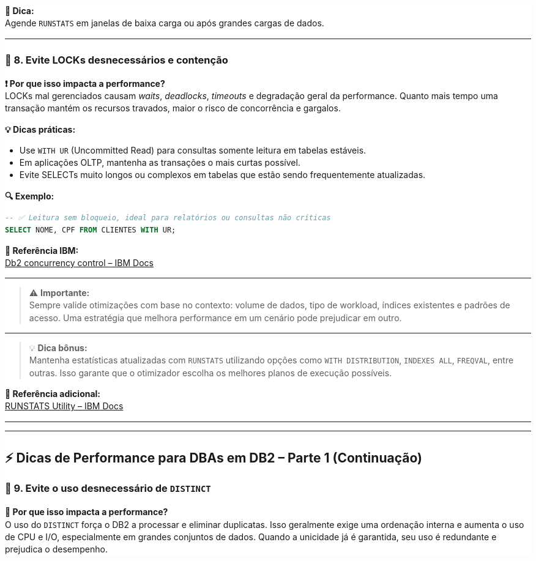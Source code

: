 **💬 Dica:**  
Agende `RUNSTATS` em janelas de baixa carga ou após grandes cargas de dados.

---

### 📌 8. **Evite LOCKs desnecessários e contenção**

**❗ Por que isso impacta a performance?**  
LOCKs mal gerenciados causam *waits*, *deadlocks*, *timeouts* e degradação geral da performance. Quanto mais tempo uma transação mantém os recursos travados, maior o risco de concorrência e gargalos.

**💡 Dicas práticas:**
- Use `WITH UR` (Uncommitted Read) para consultas somente leitura em tabelas estáveis.
- Em aplicações OLTP, mantenha as transações o mais curtas possível.
- Evite SELECTs muito longos ou complexos em tabelas que estão sendo frequentemente atualizadas.

**🔍 Exemplo:**
```sql
-- ✅ Leitura sem bloqueio, ideal para relatórios ou consultas não críticas
SELECT NOME, CPF FROM CLIENTES WITH UR;
```

**🔗 Referência IBM:**  
[Db2 concurrency control – IBM Docs](https://www.ibm.com/docs/en/db2-for-zos/13.0.0?topic=concurrency-controls-locking)

---

> ⚠️ **Importante:**  
> Sempre valide otimizações com base no contexto: volume de dados, tipo de workload, índices existentes e padrões de acesso. Uma estratégia que melhora performance em um cenário pode prejudicar em outro.

---

> 💡 **Dica bônus:**  
> Mantenha estatísticas atualizadas com `RUNSTATS` utilizando opções como `WITH DISTRIBUTION`, `INDEXES ALL`, `FREQVAL`, entre outras. Isso garante que o otimizador escolha os melhores planos de execução possíveis.

**🔗 Referência adicional:**  
[RUNSTATS Utility – IBM Docs](https://www.ibm.com/docs/en/db2-for-zos/13.0.0?topic=utilities-runstats-utility)

---


---

## ⚡ Dicas de Performance para DBAs em DB2 – Parte 1 (Continuação)

### 📌 9. **Evite o uso desnecessário de `DISTINCT`**

**🔎 Por que isso impacta a performance?**  
O uso do `DISTINCT` força o DB2 a processar e eliminar duplicatas. Isso geralmente exige uma ordenação interna e aumenta o uso de CPU e I/O, especialmente em grandes conjuntos de dados. Quando a unicidade já é garantida, seu uso é redundante e prejudica o desempenho.
